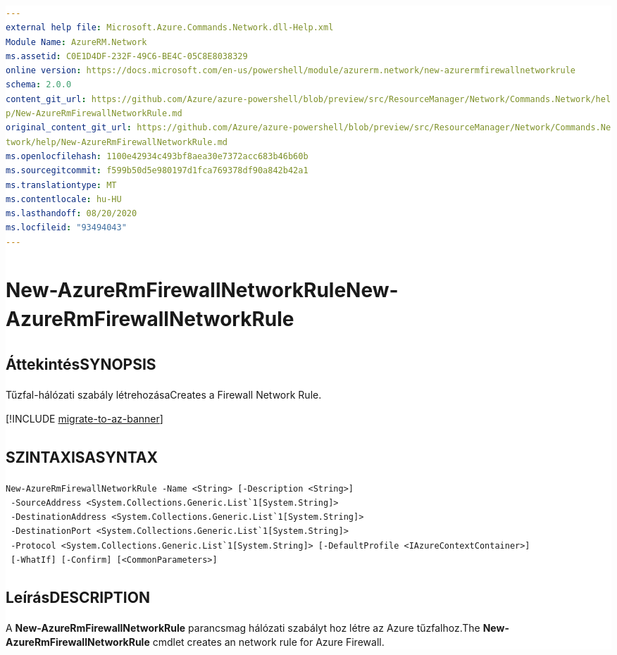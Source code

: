 ```yaml
---
external help file: Microsoft.Azure.Commands.Network.dll-Help.xml
Module Name: AzureRM.Network
ms.assetid: C0E1D4DF-232F-49C6-BE4C-05C8E8038329
online version: https://docs.microsoft.com/en-us/powershell/module/azurerm.network/new-azurermfirewallnetworkrule
schema: 2.0.0
content_git_url: https://github.com/Azure/azure-powershell/blob/preview/src/ResourceManager/Network/Commands.Network/help/New-AzureRmFirewallNetworkRule.md
original_content_git_url: https://github.com/Azure/azure-powershell/blob/preview/src/ResourceManager/Network/Commands.Network/help/New-AzureRmFirewallNetworkRule.md
ms.openlocfilehash: 1100e42934c493bf8aea30e7372acc683b46b60b
ms.sourcegitcommit: f599b50d5e980197d1fca769378df90a842b42a1
ms.translationtype: MT
ms.contentlocale: hu-HU
ms.lasthandoff: 08/20/2020
ms.locfileid: "93494043"
---
```

# <span data-ttu-id="e98dc-101">New-AzureRmFirewallNetworkRule</span><span class="sxs-lookup"><span data-stu-id="e98dc-101">New-AzureRmFirewallNetworkRule</span></span>

## <span data-ttu-id="e98dc-102">Áttekintés</span><span class="sxs-lookup"><span data-stu-id="e98dc-102">SYNOPSIS</span></span>
<span data-ttu-id="e98dc-103">Tűzfal-hálózati szabály létrehozása</span><span class="sxs-lookup"><span data-stu-id="e98dc-103">Creates a Firewall Network Rule.</span></span>

[!INCLUDE [migrate-to-az-banner](../../includes/migrate-to-az-banner.md)]

## <span data-ttu-id="e98dc-104">SZINTAXISA</span><span class="sxs-lookup"><span data-stu-id="e98dc-104">SYNTAX</span></span>

```
New-AzureRmFirewallNetworkRule -Name <String> [-Description <String>]
 -SourceAddress <System.Collections.Generic.List`1[System.String]>
 -DestinationAddress <System.Collections.Generic.List`1[System.String]>
 -DestinationPort <System.Collections.Generic.List`1[System.String]>
 -Protocol <System.Collections.Generic.List`1[System.String]> [-DefaultProfile <IAzureContextContainer>]
 [-WhatIf] [-Confirm] [<CommonParameters>]
```

## <span data-ttu-id="e98dc-105">Leírás</span><span class="sxs-lookup"><span data-stu-id="e98dc-105">DESCRIPTION</span></span>
<span data-ttu-id="e98dc-106">A **New-AzureRmFirewallNetworkRule** parancsmag hálózati szabályt hoz létre az Azure tűzfalhoz.</span><span class="sxs-lookup"><span data-stu-id="e98dc-106">The **New-AzureRmFirewallNetworkRule** cmdlet creates an network rule for Azure Firewall.</span></span>
